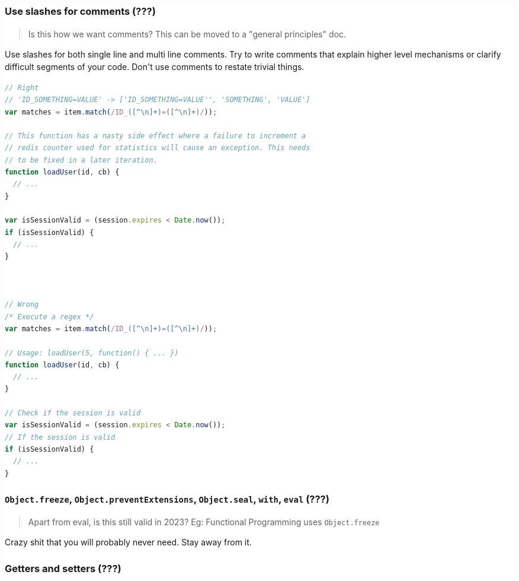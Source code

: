 ### Use slashes for comments (???)

> Is this how we want comments?
> This can be moved to a "general principles" doc.

Use slashes for both single line and multi line comments. Try to write
comments that explain higher level mechanisms or clarify difficult
segments of your code. Don't use comments to restate trivial things.

```js
// Right
// 'ID_SOMETHING=VALUE' -> ['ID_SOMETHING=VALUE'', 'SOMETHING', 'VALUE']
var matches = item.match(/ID_([^\n]+)=([^\n]+)/));

// This function has a nasty side effect where a failure to increment a
// redis counter used for statistics will cause an exception. This needs
// to be fixed in a later iteration.
function loadUser(id, cb) {
  // ...
}

var isSessionValid = (session.expires < Date.now());
if (isSessionValid) {
  // ...
}



// Wrong
/* Execute a regex */
var matches = item.match(/ID_([^\n]+)=([^\n]+)/));

// Usage: loadUser(5, function() { ... })
function loadUser(id, cb) {
  // ...
}

// Check if the session is valid
var isSessionValid = (session.expires < Date.now());
// If the session is valid
if (isSessionValid) {
  // ...
}
```

### `Object.freeze`, `Object.preventExtensions`, `Object.seal`, `with`, `eval` (???)

> Apart from eval, is this still valid in 2023? Eg: Functional Programming uses `Object.freeze`

Crazy shit that you will probably never need. Stay away from it.

### Getters and setters (???)


[sideeffect]: http://en.wikipedia.org/wiki/Side_effect_(computer_science)